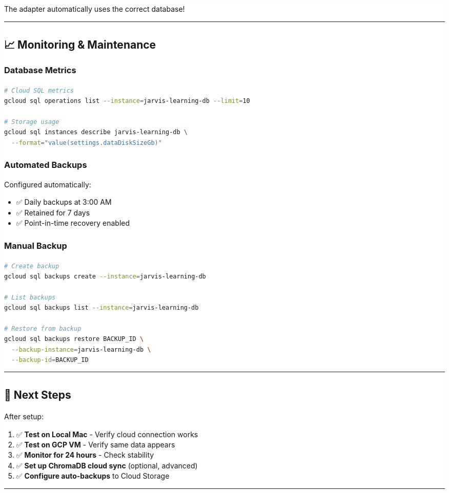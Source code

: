 The adapter automatically uses the correct database!

---

## 📈 **Monitoring & Maintenance**

### **Database Metrics**

```bash
# Cloud SQL metrics
gcloud sql operations list --instance=jarvis-learning-db --limit=10

# Storage usage
gcloud sql instances describe jarvis-learning-db \
  --format="value(settings.dataDiskSizeGb)"
```

### **Automated Backups**

Configured automatically:
- ✅ Daily backups at 3:00 AM
- ✅ Retained for 7 days
- ✅ Point-in-time recovery enabled

### **Manual Backup**

```bash
# Create backup
gcloud sql backups create --instance=jarvis-learning-db

# List backups
gcloud sql backups list --instance=jarvis-learning-db

# Restore from backup
gcloud sql backups restore BACKUP_ID \
  --backup-instance=jarvis-learning-db \
  --backup-id=BACKUP_ID
```

---

## 🚀 **Next Steps**

After setup:

1. ✅ **Test on Local Mac** - Verify cloud connection works
2. ✅ **Test on GCP VM** - Verify same data appears
3. ✅ **Monitor for 24 hours** - Check stability
4. ✅ **Set up ChromaDB cloud sync** (optional, advanced)
5. ✅ **Configure auto-backups** to Cloud Storage

---
